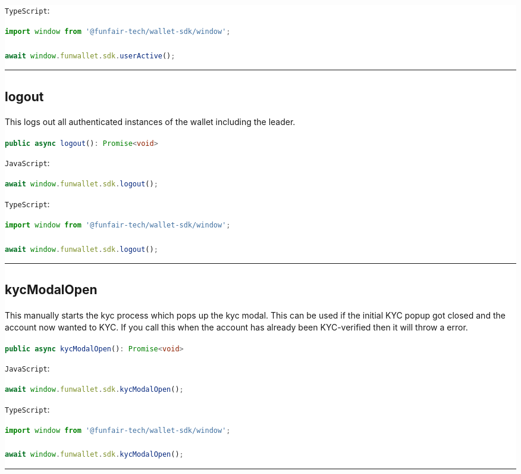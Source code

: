 `TypeScript`:

```ts
import window from '@funfair-tech/wallet-sdk/window';

await window.funwallet.sdk.userActive();
```

---

## logout

This logs out all authenticated instances of the wallet including the leader.

```ts
public async logout(): Promise<void>
```

`JavaScript`:

```js
await window.funwallet.sdk.logout();
```

`TypeScript`:

```ts
import window from '@funfair-tech/wallet-sdk/window';

await window.funwallet.sdk.logout();
```

---

## kycModalOpen

This manually starts the kyc process which pops up the kyc modal. This can be used if the initial KYC popup got closed and the account now wanted to KYC. If you call this when the account has already been KYC-verified then it will throw a error.

```ts
public async kycModalOpen(): Promise<void>
```

`JavaScript`:

```js
await window.funwallet.sdk.kycModalOpen();
```

`TypeScript`:

```ts
import window from '@funfair-tech/wallet-sdk/window';

await window.funwallet.sdk.kycModalOpen();
```

---
